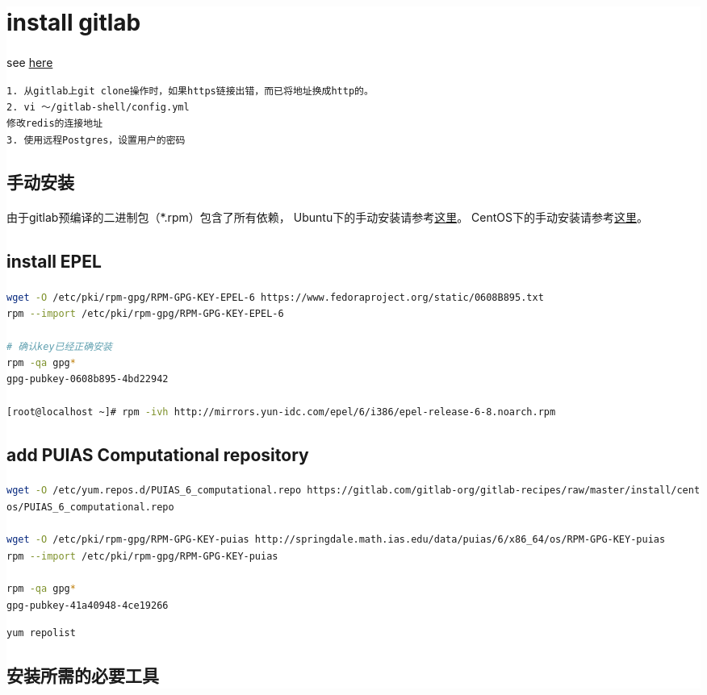 ```bash
```


# install gitlab
see [here](https://github.com/gitlabhq/gitlabhq/blob/master/doc/install/installation.md)


```
1. 从gitlab上git clone操作时，如果https链接出错，而已将地址换成http的。
2. vi ～/gitlab-shell/config.yml
修改redis的连接地址
3. 使用远程Postgres，设置用户的密码
```


## 手动安装
由于gitlab预编译的二进制包（*.rpm）包含了所有依赖，
Ubuntu下的手动安装请参考[这里](https://gitlab.com/gitlab-org/gitlab-ce/blob/master/doc/install/installation.md)。
CentOS下的手动安装请参考[这里](https://gitlab.com/gitlab-org/gitlab-recipes/tree/master/install/centos)。


## install EPEL

```bash
wget -O /etc/pki/rpm-gpg/RPM-GPG-KEY-EPEL-6 https://www.fedoraproject.org/static/0608B895.txt
rpm --import /etc/pki/rpm-gpg/RPM-GPG-KEY-EPEL-6

# 确认key已经正确安装
rpm -qa gpg*
gpg-pubkey-0608b895-4bd22942

[root@localhost ~]# rpm -ivh http://mirrors.yun-idc.com/epel/6/i386/epel-release-6-8.noarch.rpm
```
## add PUIAS Computational repository

```bash
wget -O /etc/yum.repos.d/PUIAS_6_computational.repo https://gitlab.com/gitlab-org/gitlab-recipes/raw/master/install/centos/PUIAS_6_computational.repo

wget -O /etc/pki/rpm-gpg/RPM-GPG-KEY-puias http://springdale.math.ias.edu/data/puias/6/x86_64/os/RPM-GPG-KEY-puias
rpm --import /etc/pki/rpm-gpg/RPM-GPG-KEY-puias

rpm -qa gpg*
gpg-pubkey-41a40948-4ce19266
```

```bash
yum repolist
```

## 安装所需的必要工具
